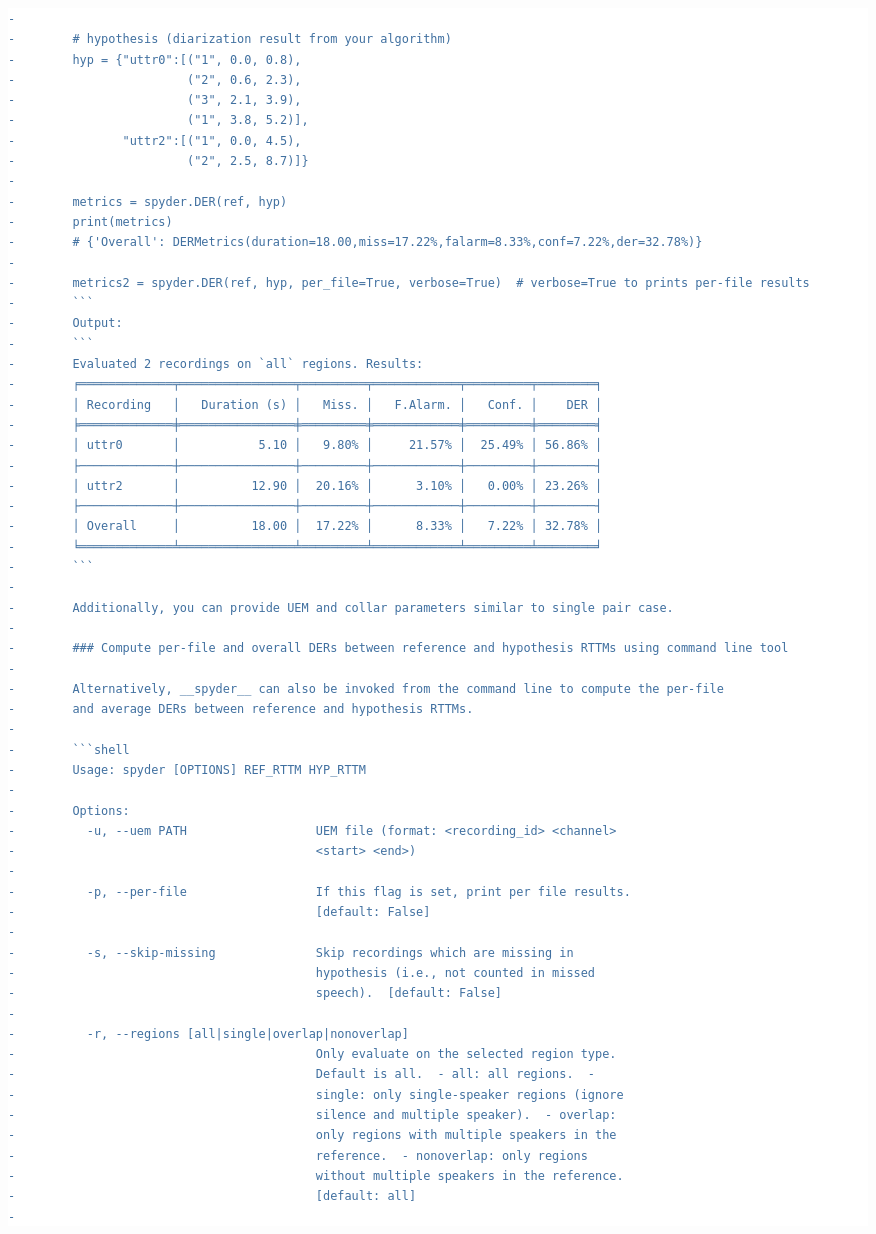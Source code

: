 ```diff
-        
-        # hypothesis (diarization result from your algorithm)
-        hyp = {"uttr0":[("1", 0.0, 0.8),
-                        ("2", 0.6, 2.3),
-                        ("3", 2.1, 3.9),
-                        ("1", 3.8, 5.2)],
-               "uttr2":[("1", 0.0, 4.5),
-                        ("2", 2.5, 8.7)]}
-        
-        metrics = spyder.DER(ref, hyp)
-        print(metrics)
-        # {'Overall': DERMetrics(duration=18.00,miss=17.22%,falarm=8.33%,conf=7.22%,der=32.78%)}
-        
-        metrics2 = spyder.DER(ref, hyp, per_file=True, verbose=True)  # verbose=True to prints per-file results
-        ```
-        Output:
-        ```
-        Evaluated 2 recordings on `all` regions. Results:
-        ╒═════════════╤════════════════╤═════════╤════════════╤═════════╤════════╕
-        │ Recording   │   Duration (s) │   Miss. │   F.Alarm. │   Conf. │    DER │
-        ╞═════════════╪════════════════╪═════════╪════════════╪═════════╪════════╡
-        │ uttr0       │           5.10 │   9.80% │     21.57% │  25.49% │ 56.86% │
-        ├─────────────┼────────────────┼─────────┼────────────┼─────────┼────────┤
-        │ uttr2       │          12.90 │  20.16% │      3.10% │   0.00% │ 23.26% │
-        ├─────────────┼────────────────┼─────────┼────────────┼─────────┼────────┤
-        │ Overall     │          18.00 │  17.22% │      8.33% │   7.22% │ 32.78% │
-        ╘═════════════╧════════════════╧═════════╧════════════╧═════════╧════════╛
-        ```
-        
-        Additionally, you can provide UEM and collar parameters similar to single pair case.
-        
-        ### Compute per-file and overall DERs between reference and hypothesis RTTMs using command line tool
-        
-        Alternatively, __spyder__ can also be invoked from the command line to compute the per-file
-        and average DERs between reference and hypothesis RTTMs.
-        
-        ```shell
-        Usage: spyder [OPTIONS] REF_RTTM HYP_RTTM
-        
-        Options:
-          -u, --uem PATH                  UEM file (format: <recording_id> <channel>
-                                          <start> <end>)
-        
-          -p, --per-file                  If this flag is set, print per file results.
-                                          [default: False]
-        
-          -s, --skip-missing              Skip recordings which are missing in
-                                          hypothesis (i.e., not counted in missed
-                                          speech).  [default: False]
-        
-          -r, --regions [all|single|overlap|nonoverlap]
-                                          Only evaluate on the selected region type.
-                                          Default is all.  - all: all regions.  -
-                                          single: only single-speaker regions (ignore
-                                          silence and multiple speaker).  - overlap:
-                                          only regions with multiple speakers in the
-                                          reference.  - nonoverlap: only regions
-                                          without multiple speakers in the reference.
-                                          [default: all]
-        
```